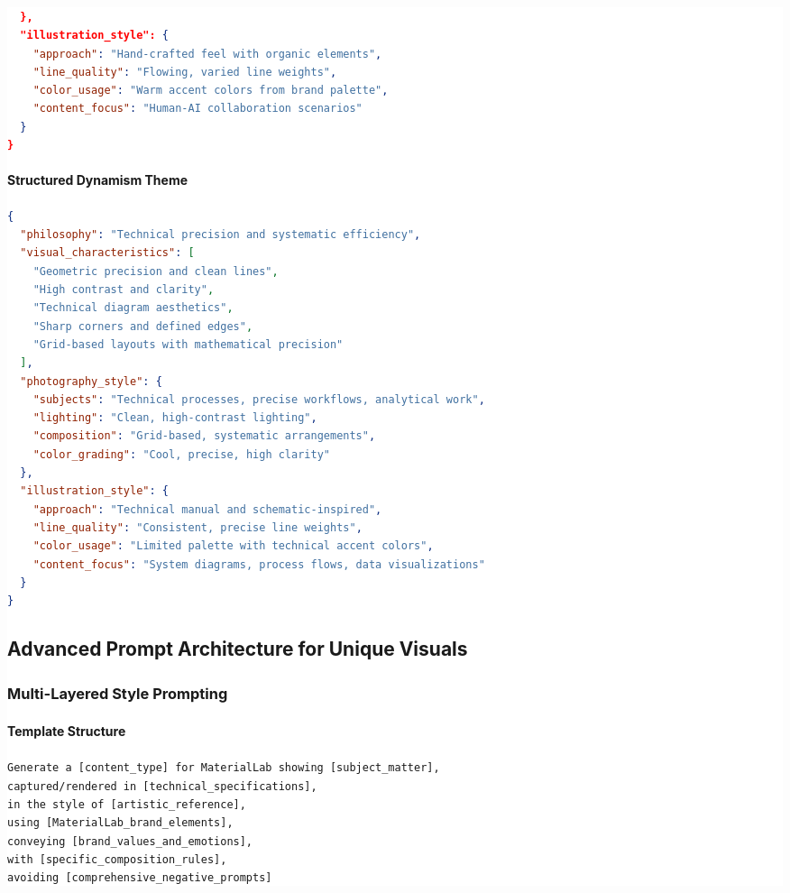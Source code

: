 ```json
  },
  "illustration_style": {
    "approach": "Hand-crafted feel with organic elements",
    "line_quality": "Flowing, varied line weights",
    "color_usage": "Warm accent colors from brand palette",
    "content_focus": "Human-AI collaboration scenarios"
  }
}
```

#### **Structured Dynamism Theme**
```json
{
  "philosophy": "Technical precision and systematic efficiency", 
  "visual_characteristics": [
    "Geometric precision and clean lines",
    "High contrast and clarity",
    "Technical diagram aesthetics",
    "Sharp corners and defined edges",
    "Grid-based layouts with mathematical precision"
  ],
  "photography_style": {
    "subjects": "Technical processes, precise workflows, analytical work",
    "lighting": "Clean, high-contrast lighting",
    "composition": "Grid-based, systematic arrangements",
    "color_grading": "Cool, precise, high clarity"
  },
  "illustration_style": {
    "approach": "Technical manual and schematic-inspired",
    "line_quality": "Consistent, precise line weights",
    "color_usage": "Limited palette with technical accent colors",
    "content_focus": "System diagrams, process flows, data visualizations"
  }
}
```

## Advanced Prompt Architecture for Unique Visuals

### Multi-Layered Style Prompting

#### **Template Structure**
```
Generate a [content_type] for MaterialLab showing [subject_matter],
captured/rendered in [technical_specifications],
in the style of [artistic_reference],
using [MaterialLab_brand_elements],
conveying [brand_values_and_emotions],
with [specific_composition_rules],
avoiding [comprehensive_negative_prompts]
```
